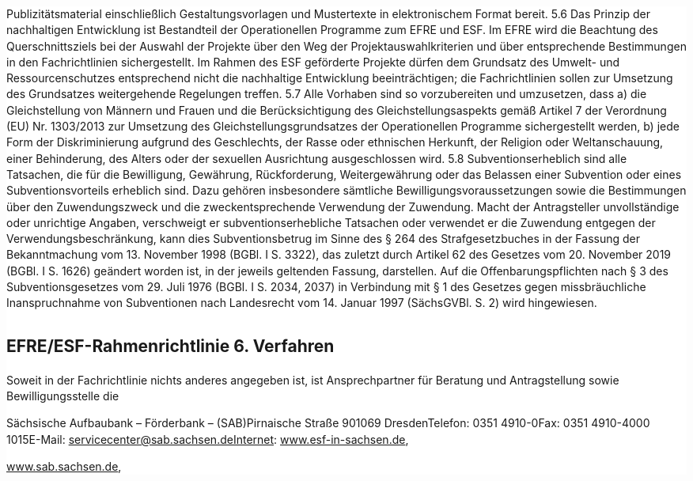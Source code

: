 Publizitätsmaterial einschließlich Gestaltungsvorlagen und Mustertexte in elektronischem Format bereit. 5.6 Das Prinzip der nachhaltigen Entwicklung ist Bestandteil der Operationellen Programme zum EFRE und ESF. Im EFRE wird die Beachtung des Querschnittsziels bei der Auswahl der Projekte über den Weg der Projektauswahlkriterien und über entsprechende Bestimmungen in den Fachrichtlinien sichergestellt. Im Rahmen des ESF geförderte Projekte dürfen dem Grundsatz des Umwelt- und Ressourcenschutzes entsprechend nicht die nachhaltige Entwicklung beeinträchtigen; die Fachrichtlinien sollen zur Umsetzung des Grundsatzes weitergehende Regelungen treffen. 5.7 Alle Vorhaben sind so vorzubereiten und umzusetzen, dass a) die Gleichstellung von Männern und Frauen und die Berücksichtigung des Gleichstellungsaspekts gemäß Artikel 7 der Verordnung (EU) Nr. 1303/2013 zur Umsetzung des Gleichstellungsgrundsatzes der Operationellen Programme sichergestellt werden, b) jede Form der Diskriminierung aufgrund des Geschlechts, der Rasse oder ethnischen Herkunft, der Religion oder Weltanschauung, einer Behinderung, des Alters oder der sexuellen Ausrichtung ausgeschlossen wird. 5.8 Subventionserheblich sind alle Tatsachen, die für die Bewilligung, Gewährung, Rückforderung, Weitergewährung oder das Belassen einer Subvention oder eines Subventionsvorteils erheblich sind. Dazu gehören insbesondere sämtliche Bewilligungsvoraussetzungen sowie die Bestimmungen über den Zuwendungszweck und die zweckentsprechende Verwendung der Zuwendung. Macht der Antragsteller unvollständige oder unrichtige Angaben, verschweigt er subventionserhebliche Tatsachen oder verwendet er die Zuwendung entgegen der Verwendungsbeschränkung, kann dies Subventionsbetrug im Sinne des § 264 des Strafgesetzbuches in der Fassung der Bekanntmachung vom 13. November 1998 (BGBl. I S. 3322), das zuletzt durch Artikel 62 des Gesetzes vom 20. November 2019 (BGBl. I S. 1626) geändert worden ist, in der jeweils geltenden Fassung, darstellen. Auf die Offenbarungspflichten nach § 3 des Subventionsgesetzes vom 29. Juli 1976 (BGBl. I S. 2034, 2037) in Verbindung mit § 1 des Gesetzes gegen missbräuchliche Inanspruchnahme von Subventionen nach Landesrecht vom 14. Januar 1997 (SächsGVBl. S. 2) wird hingewiesen. 
## EFRE/ESF-Rahmenrichtlinie 6. Verfahren

Soweit in der Fachrichtlinie nichts anderes angegeben ist, ist Ansprechpartner für Beratung und Antragstellung sowie Bewilligungsstelle die

Sächsische Aufbaubank – Förderbank – (SAB)Pirnaische Straße 901069 DresdenTelefon: 0351 4910-0Fax: 0351 4910-4000 1015E-Mail: servicecenter@sab.sachsen.deInternet: www.esf-in-sachsen.de,

www.sab.sachsen.de,
